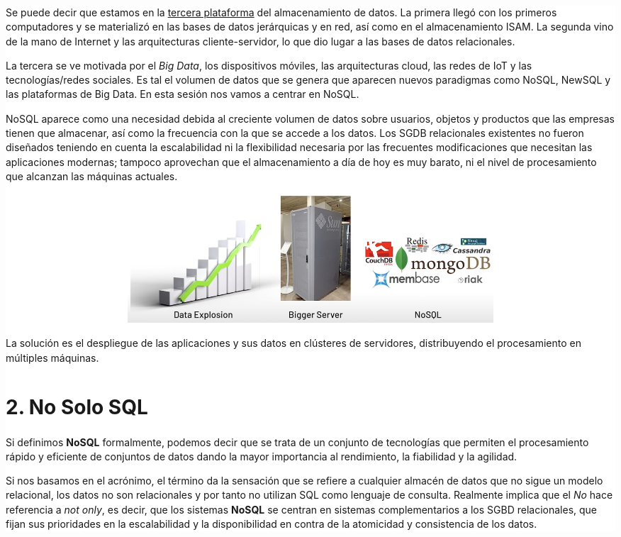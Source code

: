 Se puede decir que estamos en la [tercera plataforma](https://en.wikipedia.org/wiki/Third_platform) del almacenamiento de datos. La primera llegó con los primeros computadores y se materializó en las bases de datos jerárquicas y en red, así como en el almacenamiento ISAM. La segunda vino de la mano de Internet y las arquitecturas cliente-servidor, lo que dio lugar a las bases de datos relacionales.

La tercera se ve motivada por el _Big Data_, los dispositivos móviles, las arquitecturas cloud, las redes de IoT y las tecnologías/redes sociales. Es tal el volumen de datos que se genera que aparecen nuevos paradigmas como NoSQL, NewSQL y las plataformas de Big Data. En esta sesión nos vamos a centrar en NoSQL.

NoSQL aparece como una necesidad debida al creciente volumen de datos sobre usuarios, objetos y productos que las empresas tienen que almacenar, así como la frecuencia con la que se accede a los datos. Los SGDB relacionales existentes no fueron diseñados teniendo en cuenta la escalabilidad ni la flexibilidad necesaria por las frecuentes modificaciones que necesitan las aplicaciones modernas; tampoco aprovechan que el almacenamiento a día de hoy es muy barato, ni el nivel de procesamiento que alcanzan las máquinas actuales.

<div align="center">
    <img src="../img/NoSQL/NoSQL01.png" alt="NoSQL" width="60%" />
</div>


La solución es el despliegue de las aplicaciones y sus datos en clústeres de servidores, distribuyendo el procesamiento en múltiples máquinas.

# 2. No Solo SQL

Si definimos **NoSQL** formalmente, podemos decir que se trata de un conjunto de tecnologías que permiten el procesamiento rápido y eficiente de conjuntos de datos dando la mayor importancia al rendimiento, la fiabilidad y la agilidad.

Si nos basamos en el acrónimo, el término da la sensación que se refiere a cualquier almacén de datos que no sigue un modelo relacional, los datos no son relacionales y por tanto no utilizan SQL como lenguaje de consulta. Realmente implica que el _No_ hace referencia a _not only_, es decir, que los sistemas **NoSQL** se centran en sistemas complementarios a los SGBD relacionales, que fijan sus prioridades en la escalabilidad y la disponibilidad en contra de la atomicidad y consistencia de los datos.
